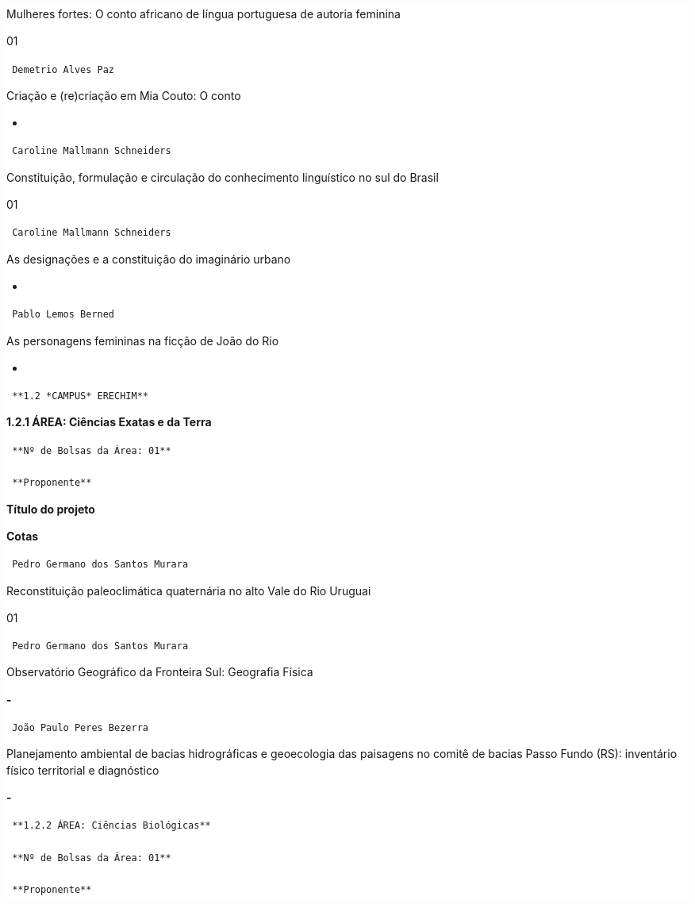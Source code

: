    Mulheres fortes: O conto africano de língua portuguesa de autoria feminina

   01

     Demetrio Alves Paz

   Criação e (re)criação em Mia Couto: O conto

   -

     Caroline Mallmann Schneiders

   Constituição, formulação e circulação do conhecimento linguístico no sul do Brasil

   01

     Caroline Mallmann Schneiders

   As designações e a constituição do imaginário urbano

   -

     Pablo Lemos Berned

   As personagens femininas na ficção de João do Rio

   -

     **1.2 *CAMPUS* ERECHIM**

 **1.2.1 ÁREA: Ciências Exatas e da Terra**

     **Nº de Bolsas da Área: 01**

     **Proponente**

   **Título do projeto**

   **Cotas**

     Pedro Germano dos Santos Murara

   Reconstituição paleoclimática quaternária no alto Vale do Rio Uruguai

   01

     Pedro Germano dos Santos Murara

   Observatório Geográfico da Fronteira Sul: Geografia Física

   **-**

     João Paulo Peres Bezerra

   Planejamento ambiental de bacias hidrográficas e geoecologia das paisagens no comitê de bacias Passo Fundo (RS): inventário físico territorial e diagnóstico

   **-**

     **1.2.2 ÁREA: Ciências Biológicas**

     **Nº de Bolsas da Área: 01**

     **Proponente**
